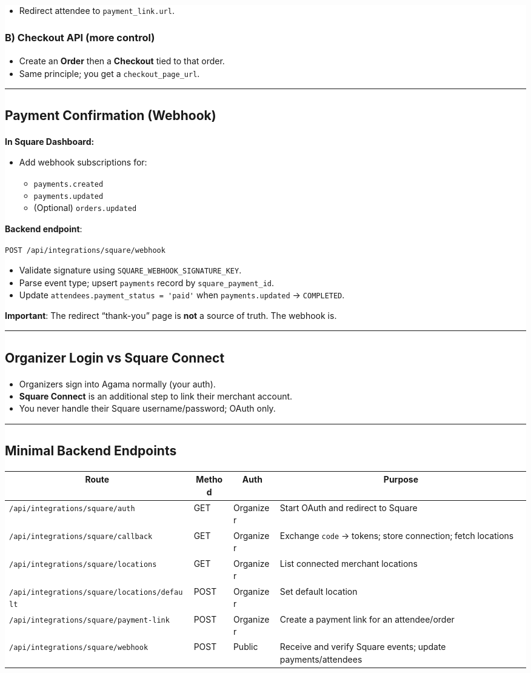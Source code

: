 * Redirect attendee to `payment_link.url`.

### B) Checkout API (more control)

* Create an **Order** then a **Checkout** tied to that order.
* Same principle; you get a `checkout_page_url`.

---

## Payment Confirmation (Webhook)

**In Square Dashboard:**

* Add webhook subscriptions for:

  * `payments.created`
  * `payments.updated`
  * (Optional) `orders.updated`

**Backend endpoint**:

```
POST /api/integrations/square/webhook
```

* Validate signature using `SQUARE_WEBHOOK_SIGNATURE_KEY`.
* Parse event type; upsert `payments` record by `square_payment_id`.
* Update `attendees.payment_status = 'paid'` when `payments.updated` → `COMPLETED`.

**Important**: The redirect “thank-you” page is **not** a source of truth. The webhook is.

---

## Organizer Login vs Square Connect

* Organizers sign into Agama normally (your auth).
* **Square Connect** is an additional step to link their merchant account.
* You never handle their Square username/password; OAuth only.

---

## Minimal Backend Endpoints

| Route                                        | Method | Auth      | Purpose                                                     |
| -------------------------------------------- | ------ | --------- | ----------------------------------------------------------- |
| `/api/integrations/square/auth`              | GET    | Organizer | Start OAuth and redirect to Square                          |
| `/api/integrations/square/callback`          | GET    | Organizer | Exchange `code` → tokens; store connection; fetch locations |
| `/api/integrations/square/locations`         | GET    | Organizer | List connected merchant locations                           |
| `/api/integrations/square/locations/default` | POST   | Organizer | Set default location                                        |
| `/api/integrations/square/payment-link`      | POST   | Organizer | Create a payment link for an attendee/order                 |
| `/api/integrations/square/webhook`           | POST   | Public    | Receive and verify Square events; update payments/attendees |
